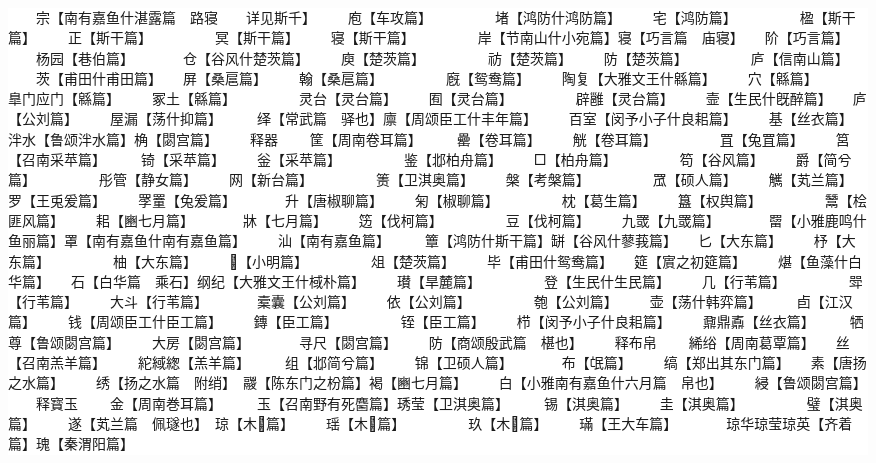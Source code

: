 　　宗【南有嘉鱼什湛露篇　路寝　　详见斯千】
　　庖【车攻篇】　　　　　堵【鸿防什鸿防篇】
　　宅【鸿防篇】　　　　　楹【斯干篇】
　　正【斯干篇】　　　　　冥【斯干篇】
　　寝【斯干篇】　　　　　岸【节南山什小宛篇】寝【巧言篇　庙寝】　　阶【巧言篇】
　　杨园【巷伯篇】　　　　仓【谷风什楚茨篇】
　　庾【楚茨篇】　　　　　祊【楚茨篇】
　　防【楚茨篇】　　　　　庐【信南山篇】
　　茨【甫田什甫田篇】　　屏【桑扈篇】
　　翰【桑扈篇】　　　　　廐【鸳鸯篇】
　　陶复【大雅文王什緜篇】
　　穴【緜篇】　　　　　　臯门应门【緜篇】
　　冢土【緜篇】　　　　　灵台【灵台篇】
　　囿【灵台篇】　　　　　辟雝【灵台篇】
　　壸【生民什旣醉篇】　　庐【公刘篇】
　　屋漏【荡什抑篇】　　　绎【常武篇　驿也】廪【周颂臣工什丰年篇】
　　百室【闵予小子什良耜篇】
　　基【丝衣篇】　　　　　泮水【鲁颂泮水篇】桷【閟宫篇】
　　释器
　　筐【周南卷耳篇】　　　罍【卷耳篇】
　　觥【卷耳篇】　　　　　罝【兔罝篇】
　　筥【召南采苹篇】　　　锜【采苹篇】
　　釡【采苹篇】　　　　　鉴【邶柏舟篇】
　　□【柏舟篇】　　　　　笱【谷风篇】
　　爵【简兮篇】　　　　　彤管【静女篇】
　　网【新台篇】　　　　　箦【卫淇奥篇】
　　槃【考槃篇】　　　　　罛【硕人篇】
　　觽【芄兰篇】　　　　　罗【王兎爰篇】
　　罦罿【兔爰篇】　　　　升【唐椒聊篇】
　　匊【椒聊篇】　　　　　枕【葛生篇】
　　簋【权舆篇】　　　　　鬵【桧匪风篇】
　　耜【豳七月篇】　　　　牀【七月篇】
　　笾【伐柯篇】　　　　　豆【伐柯篇】
　　九罭【九罭篇】　　　　罶【小雅鹿鸣什鱼丽篇】罩【南有嘉鱼什南有嘉鱼篇】
　　汕【南有嘉鱼篇】　　　簟【鸿防什斯干篇】缾【谷风什蓼莪篇】　　匕【大东篇】
　　杼【大东篇】　　　　　柚【大东篇】
　　【小明篇】　　　　　俎【楚茨篇】
　　毕【甫田什鸳鸯篇】　　筵【賔之初筵篇】
　　煁【鱼藻什白华篇】　　石【白华篇　乘石】纲纪【大雅文王什棫朴篇】
　　瓉【旱麓篇】　　　　　登【生民什生民篇】
　　几【行苇篇】　　　　　斝【行苇篇】
　　大斗【行苇篇】　　　　槖囊【公刘篇】
　　依【公刘篇】　　　　　匏【公刘篇】
　　壶【荡什韩弈篇】　　　卣【江汉篇】
　　钱【周颂臣工什臣工篇】
　　鏄【臣工篇】　　　　　铚【臣工篇】
　　栉【闵予小子什良耜篇】
　　鼐鼎鼒【丝衣篇】　　　牺尊【鲁颂閟宫篇】
　　大房【閟宫篇】　　　　寻尺【閟宫篇】
　　防【商颂殷武篇　椹也】
　　释布帛
　　絺绤【周南葛覃篇】　　丝【召南羔羊篇】
　　紽緎緫【羔羊篇】　　　组【邶简兮篇】
　　锦【卫硕人篇】　　　　布【氓篇】
　　缟【郑出其东门篇】　　素【唐扬之水篇】
　　绣【扬之水篇　附绡】　鬷【陈东门之枌篇】褐【豳七月篇】
　　白【小雅南有嘉鱼什六月篇　帛也】
　　綅【鲁颂閟宫篇】
　　释寳玉
　　金【周南巻耳篇】　　　玉【召南野有死麕篇】琇莹【卫淇奥篇】　　　锡【淇奥篇】
　　圭【淇奥篇】　　　　　璧【淇奥篇】
　　遂【芄兰篇　佩璲也】　琼【木篇】
　　瑶【木篇】　　　　　玖【木篇】
　　璊【王大车篇】　　　　琼华琼莹琼英【齐着篇】瑰【秦渭阳篇】